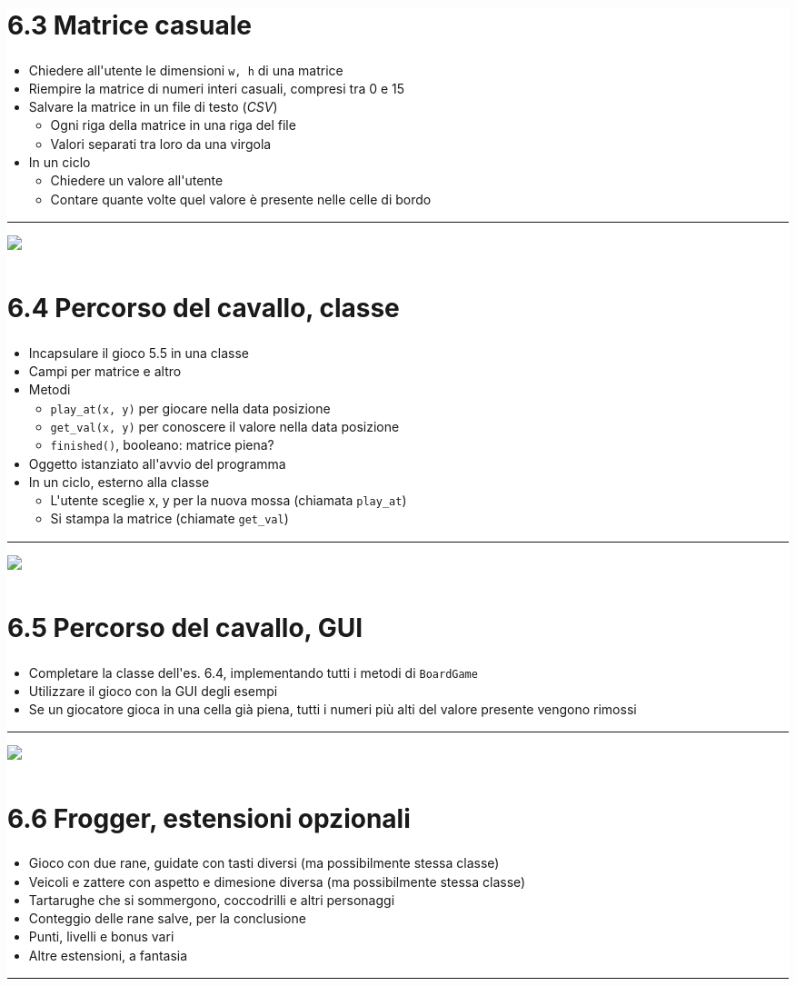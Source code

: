 
# 6.3 Matrice casuale

- Chiedere all'utente le dimensioni `w, h` di una matrice
- Riempire la matrice di numeri interi casuali, compresi tra 0 e 15
- Salvare la matrice in un file di testo (*CSV*)
    - Ogni riga della matrice in una riga del file
    - Valori separati tra loro da una virgola
- In un ciclo
    - Chiedere un valore all'utente
    - Contare quante volte quel valore è presente nelle celle di bordo

---

![](/images/fun/knight-moves.svg)
# 6.4 Percorso del cavallo, classe

- Incapsulare il gioco 5.5 in una classe
- Campi per matrice e altro
- Metodi
    - `play_at(x, y)` per giocare nella data posizione
    - `get_val(x, y)` per conoscere il valore nella data posizione
    - `finished()`, booleano: matrice piena?
- Oggetto istanziato all'avvio del programma
- In un ciclo, esterno alla classe
    - L'utente sceglie x, y per la nuova mossa (chiamata `play_at`)
    - Si stampa la matrice (chiamate `get_val`)

---

![](/images/fun/knight-moves.svg)
# 6.5 Percorso del cavallo, GUI

- Completare la classe dell'es. 6.4, implementando tutti i metodi di `BoardGame`
- Utilizzare il gioco con la GUI degli esempi
- Se un giocatore gioca in una cella già piena, tutti i numeri più alti del valore presente vengono rimossi

---

![](/images/fun/knight-moves.svg)
# 6.6 Frogger, estensioni opzionali

- Gioco con due rane, guidate con tasti diversi (ma possibilmente stessa classe)
- Veicoli e zattere con aspetto e dimesione diversa (ma possibilmente stessa classe)
- Tartarughe che si sommergono, coccodrilli e altri personaggi
- Conteggio delle rane salve, per la conclusione
- Punti, livelli e bonus vari
- Altre estensioni, a fantasia

---